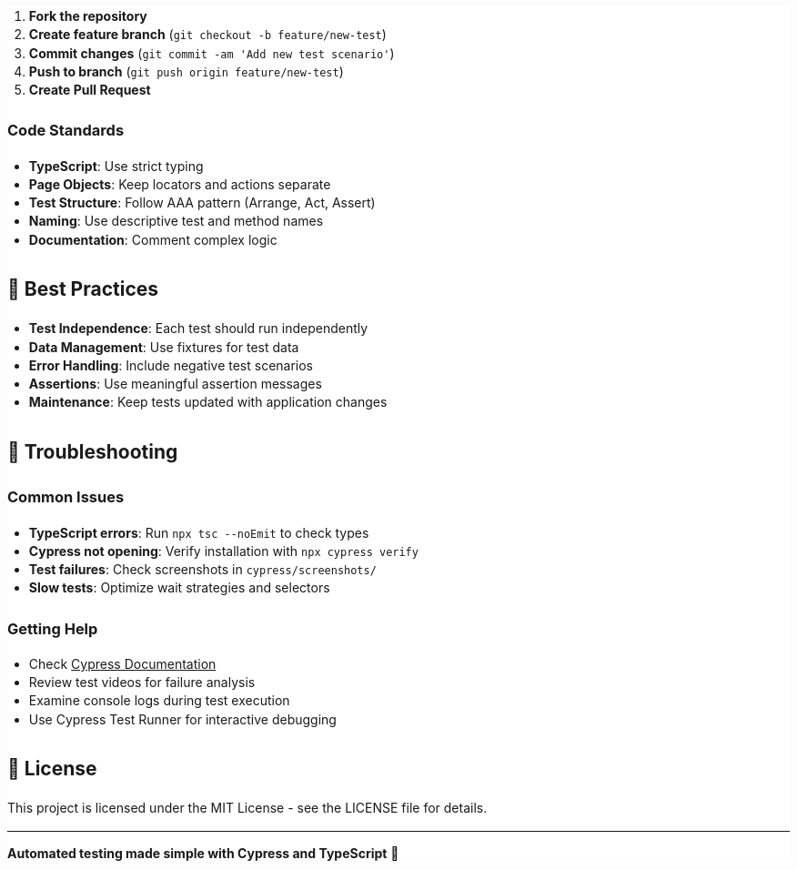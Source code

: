 1. **Fork the repository**
2. **Create feature branch** (`git checkout -b feature/new-test`)
3. **Commit changes** (`git commit -am 'Add new test scenario'`)
4. **Push to branch** (`git push origin feature/new-test`)
5. **Create Pull Request**

### Code Standards
- **TypeScript**: Use strict typing
- **Page Objects**: Keep locators and actions separate
- **Test Structure**: Follow AAA pattern (Arrange, Act, Assert)
- **Naming**: Use descriptive test and method names
- **Documentation**: Comment complex logic

## 📝 Best Practices

- **Test Independence**: Each test should run independently
- **Data Management**: Use fixtures for test data
- **Error Handling**: Include negative test scenarios
- **Assertions**: Use meaningful assertion messages
- **Maintenance**: Keep tests updated with application changes

## 🚨 Troubleshooting

### Common Issues
- **TypeScript errors**: Run `npx tsc --noEmit` to check types
- **Cypress not opening**: Verify installation with `npx cypress verify`
- **Test failures**: Check screenshots in `cypress/screenshots/`
- **Slow tests**: Optimize wait strategies and selectors

### Getting Help
- Check [Cypress Documentation](https://docs.cypress.io/)
- Review test videos for failure analysis
- Examine console logs during test execution
- Use Cypress Test Runner for interactive debugging

## 📄 License

This project is licensed under the MIT License - see the LICENSE file for details.

---

**Automated testing made simple with Cypress and TypeScript** 🎉